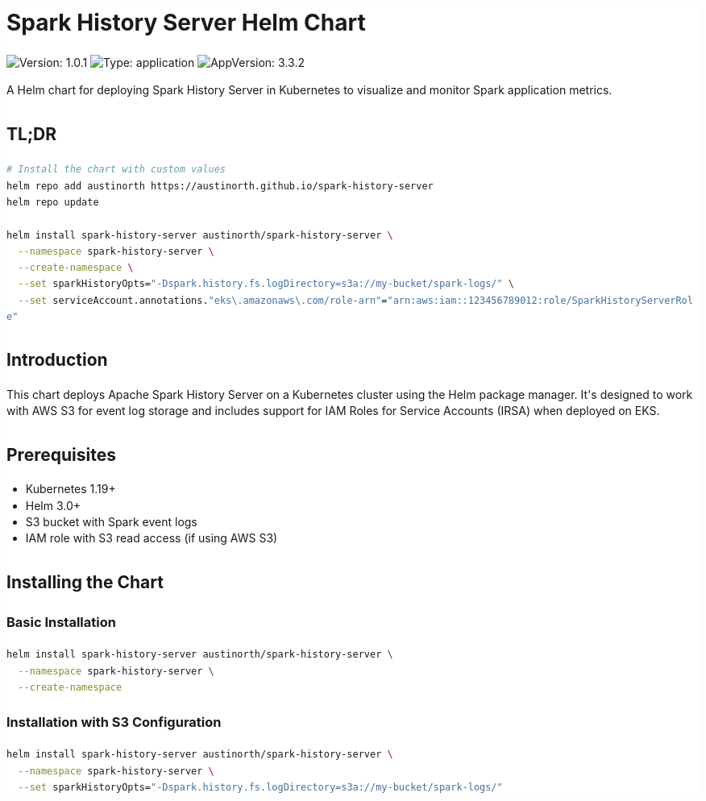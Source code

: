 # Spark History Server Helm Chart

![Version: 1.0.1](https://img.shields.io/badge/Version-1.0.1-informational?style=flat-square) ![Type: application](https://img.shields.io/badge/Type-application-informational?style=flat-square) ![AppVersion: 3.3.2](https://img.shields.io/badge/AppVersion-3.3.2-informational?style=flat-square)

A Helm chart for deploying Spark History Server in Kubernetes to visualize and monitor Spark application metrics.

## TL;DR

```bash
# Install the chart with custom values
helm repo add austinorth https://austinorth.github.io/spark-history-server
helm repo update

helm install spark-history-server austinorth/spark-history-server \
  --namespace spark-history-server \
  --create-namespace \
  --set sparkHistoryOpts="-Dspark.history.fs.logDirectory=s3a://my-bucket/spark-logs/" \
  --set serviceAccount.annotations."eks\.amazonaws\.com/role-arn"="arn:aws:iam::123456789012:role/SparkHistoryServerRole"
```

## Introduction

This chart deploys Apache Spark History Server on a Kubernetes cluster using the Helm package manager. It's designed to work with AWS S3 for event log storage and includes support for IAM Roles for Service Accounts (IRSA) when deployed on EKS.

## Prerequisites

- Kubernetes 1.19+
- Helm 3.0+
- S3 bucket with Spark event logs
- IAM role with S3 read access (if using AWS S3)

## Installing the Chart

### Basic Installation

```bash
helm install spark-history-server austinorth/spark-history-server \
  --namespace spark-history-server \
  --create-namespace
```

### Installation with S3 Configuration

```bash
helm install spark-history-server austinorth/spark-history-server \
  --namespace spark-history-server \
  --set sparkHistoryOpts="-Dspark.history.fs.logDirectory=s3a://my-bucket/spark-logs/"
```
